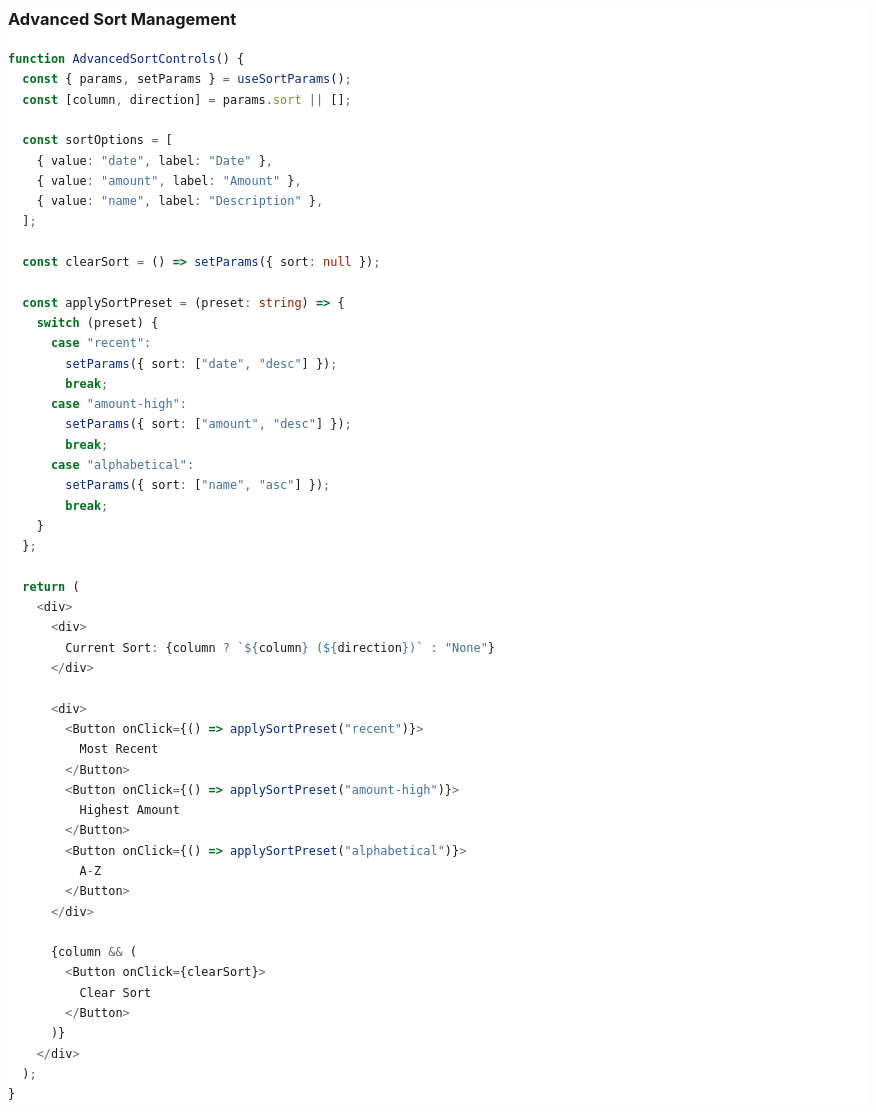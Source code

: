 ### Advanced Sort Management

```typescript
function AdvancedSortControls() {
  const { params, setParams } = useSortParams();
  const [column, direction] = params.sort || [];

  const sortOptions = [
    { value: "date", label: "Date" },
    { value: "amount", label: "Amount" },
    { value: "name", label: "Description" },
  ];

  const clearSort = () => setParams({ sort: null });

  const applySortPreset = (preset: string) => {
    switch (preset) {
      case "recent":
        setParams({ sort: ["date", "desc"] });
        break;
      case "amount-high":
        setParams({ sort: ["amount", "desc"] });
        break;
      case "alphabetical":
        setParams({ sort: ["name", "asc"] });
        break;
    }
  };

  return (
    <div>
      <div>
        Current Sort: {column ? `${column} (${direction})` : "None"}
      </div>

      <div>
        <Button onClick={() => applySortPreset("recent")}>
          Most Recent
        </Button>
        <Button onClick={() => applySortPreset("amount-high")}>
          Highest Amount
        </Button>
        <Button onClick={() => applySortPreset("alphabetical")}>
          A-Z
        </Button>
      </div>

      {column && (
        <Button onClick={clearSort}>
          Clear Sort
        </Button>
      )}
    </div>
  );
}
```
